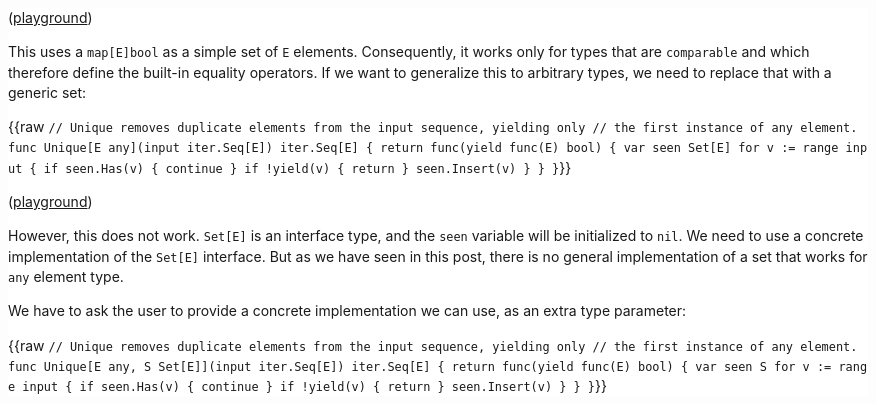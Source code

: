 ([playground](/play/p/hsYoFjkU9kA))

This uses a `map[E]bool` as a simple set of `E` elements.
Consequently, it works only for types that are `comparable` and which therefore define the built-in equality operators.
If we want to generalize this to arbitrary types, we need to replace that with a generic set:

{{raw `
    // Unique removes duplicate elements from the input sequence, yielding only
    // the first instance of any element.
    func Unique[E any](input iter.Seq[E]) iter.Seq[E] {
        return func(yield func(E) bool) {
            var seen Set[E]
            for v := range input {
                if seen.Has(v) {
                    continue
                }
                if !yield(v) {
                    return
                }
                seen.Insert(v)
            }
        }
    }
`}}

([playground](/play/p/FZYPNf56nnY))

However, this does not work.
`Set[E]` is an interface type, and the `seen` variable will be initialized to `nil`.
We need to use a concrete implementation of the `Set[E]` interface.
But as we have seen in this post, there is no general implementation of a set that works for `any` element type.

We have to ask the user to provide a concrete implementation we can use, as an extra type parameter:

{{raw `
    // Unique removes duplicate elements from the input sequence, yielding only
    // the first instance of any element.
    func Unique[E any, S Set[E]](input iter.Seq[E]) iter.Seq[E] {
        return func(yield func(E) bool) {
            var seen S
            for v := range input {
                if seen.Has(v) {
                    continue
                }
                if !yield(v) {
                    return
                }
                seen.Insert(v)
            }
        }
    }
`}}
